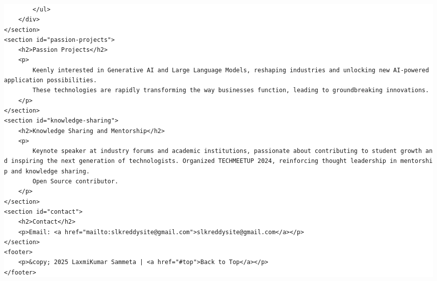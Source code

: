             </ul>
        </div>
    </section>
    <section id="passion-projects">
        <h2>Passion Projects</h2>
        <p>
            Keenly interested in Generative AI and Large Language Models, reshaping industries and unlocking new AI-powered application possibilities. 
            These technologies are rapidly transforming the way businesses function, leading to groundbreaking innovations.
        </p>
    </section>
    <section id="knowledge-sharing">
        <h2>Knowledge Sharing and Mentorship</h2>
        <p>
            Keynote speaker at industry forums and academic institutions, passionate about contributing to student growth and inspiring the next generation of technologists. Organized TECHMEETUP 2024, reinforcing thought leadership in mentorship and knowledge sharing.
            Open Source contributor.
        </p>
    </section>
    <section id="contact">
        <h2>Contact</h2>
        <p>Email: <a href="mailto:slkreddysite@gmail.com">slkreddysite@gmail.com</a></p>
    </section>
    <footer>
        <p>&copy; 2025 LaxmiKumar Sammeta | <a href="#top">Back to Top</a></p>
    </footer>
</body>
</html>
